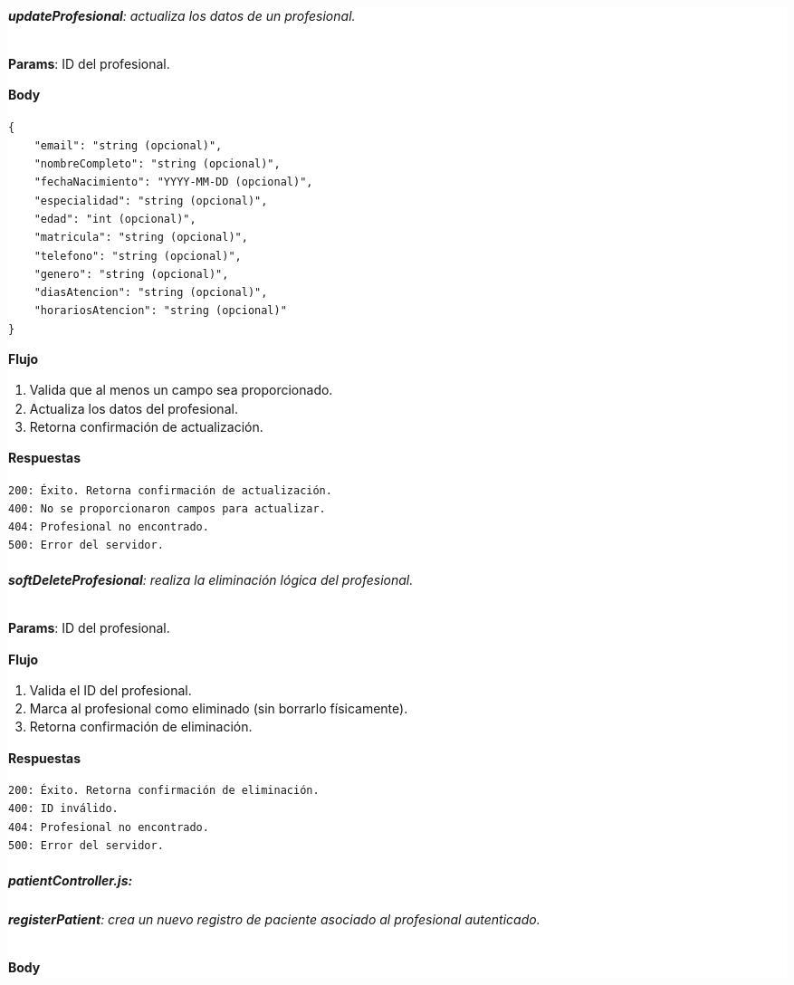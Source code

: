###### **updateProfesional**: actualiza los datos de un profesional.

**Params**: ID del profesional.

**Body**

    {
        "email": "string (opcional)",
        "nombreCompleto": "string (opcional)",
        "fechaNacimiento": "YYYY-MM-DD (opcional)",
        "especialidad": "string (opcional)",
        "edad": "int (opcional)",
        "matricula": "string (opcional)",
        "telefono": "string (opcional)",
        "genero": "string (opcional)",
        "diasAtencion": "string (opcional)",
        "horariosAtencion": "string (opcional)"
    }

**Flujo**

1. Valida que al menos un campo sea proporcionado.
2. Actualiza los datos del profesional.
3. Retorna confirmación de actualización.

**Respuestas**

    200: Éxito. Retorna confirmación de actualización.
    400: No se proporcionaron campos para actualizar.
    404: Profesional no encontrado.
    500: Error del servidor.

###### **softDeleteProfesional**: realiza la eliminación lógica del profesional.

**Params**: ID del profesional.

**Flujo**

1. Valida el ID del profesional.
2. Marca al profesional como eliminado (sin borrarlo físicamente).
3. Retorna confirmación de eliminación.

**Respuestas**

    200: Éxito. Retorna confirmación de eliminación.
    400: ID inválido.
    404: Profesional no encontrado.
    500: Error del servidor.

##### **patientController.js**:

###### **registerPatient**: crea un nuevo registro de paciente asociado al profesional autenticado.

**Body**
